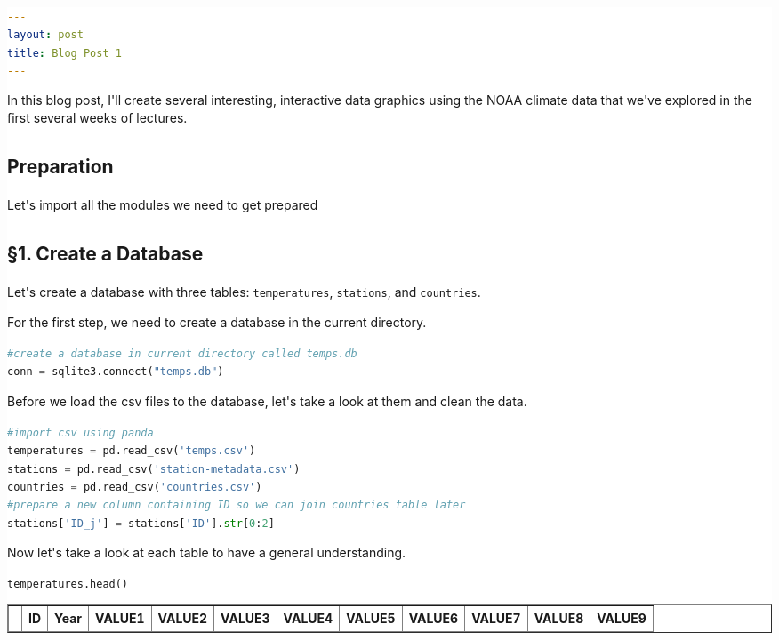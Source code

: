 ```yaml
---
layout: post
title: Blog Post 1
---
```


In this blog post, I'll create several interesting, interactive data graphics using the NOAA climate data that we've explored in the first several weeks of lectures. 

## Preparation

Let's import all the modules we need to get prepared 

## §1. Create a Database

Let's create a database with three tables: `temperatures`, `stations`, and `countries`.

For the first step, we need to create a database in the current directory.
```python
#create a database in current directory called temps.db
conn = sqlite3.connect("temps.db")
```

Before we load the csv files to the database, let's take a look at them and clean the data.
```python
#import csv using panda
temperatures = pd.read_csv('temps.csv')
stations = pd.read_csv('station-metadata.csv')
countries = pd.read_csv('countries.csv')
#prepare a new column containing ID so we can join countries table later
stations['ID_j'] = stations['ID'].str[0:2]
```
Now let's take a look at each table to have a general understanding.
```python
temperatures.head()
```
<div>
<style scoped>
    .dataframe tbody tr th:only-of-type {
        vertical-align: middle;
    }

    .dataframe tbody tr th {
        vertical-align: top;
    }

    .dataframe thead th {
        text-align: right;
    }
</style>
<table border="1" class="dataframe">
  <thead>
    <tr style="text-align: right;">
      <th></th>
      <th>ID</th>
      <th>Year</th>
      <th>VALUE1</th>
      <th>VALUE2</th>
      <th>VALUE3</th>
      <th>VALUE4</th>
      <th>VALUE5</th>
      <th>VALUE6</th>
      <th>VALUE7</th>
      <th>VALUE8</th>
      <th>VALUE9</th>